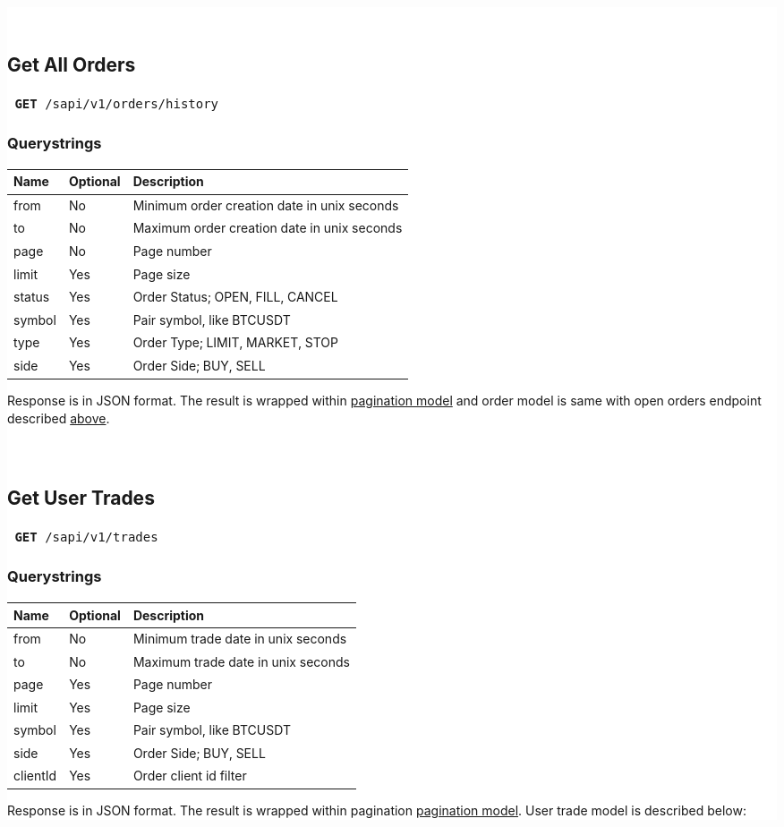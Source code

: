 <br />

## Get All Orders

<pre> <b>GET</b> /sapi/v1/orders/history </pre>

### Querystrings

| Name    | Optional | Description |
| :------ | :------- | :---------- |
| from    | No       | Minimum order creation date in unix seconds |
| to      | No       | Maximum order creation date in unix seconds |
| page    | No       | Page number |
| limit   | Yes      | Page size |
| status  | Yes      | Order Status; OPEN, FILL, CANCEL |
| symbol  | Yes      | Pair symbol, like BTCUSDT |
| type    | Yes      | Order Type; LIMIT, MARKET, STOP |
| side    | Yes      | Order Side; BUY, SELL |

Response is in JSON format.
The result is wrapped within [pagination model](#pagination-model) and order model is same with open orders endpoint described [above](#open-order).

<br />

## Get User Trades

<pre> <b>GET</b> /sapi/v1/trades </pre>

### Querystrings

| Name     | Optional | Description |
| :------- | :------- | :---------- |
| from     | No       | Minimum trade date in unix seconds |
| to       | No       | Maximum trade date in unix seconds |
| page     | Yes      | Page number |
| limit    | Yes      | Page size |
| symbol   | Yes      | Pair symbol, like BTCUSDT |
| side     | Yes      | Order Side; BUY, SELL |
| clientId | Yes      | Order client id filter |

Response is in JSON format.
The result is wrapped within pagination [pagination model](#pagination-model).
User trade model is described below:
